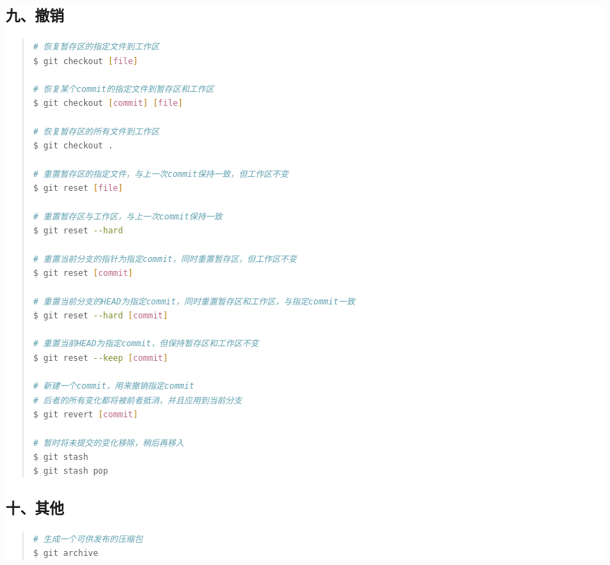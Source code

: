 ## 九、撤销

> ```bash
> # 恢复暂存区的指定文件到工作区
> $ git checkout [file]
> 
> # 恢复某个commit的指定文件到暂存区和工作区
> $ git checkout [commit] [file]
> 
> # 恢复暂存区的所有文件到工作区
> $ git checkout .
> 
> # 重置暂存区的指定文件，与上一次commit保持一致，但工作区不变
> $ git reset [file]
> 
> # 重置暂存区与工作区，与上一次commit保持一致
> $ git reset --hard
> 
> # 重置当前分支的指针为指定commit，同时重置暂存区，但工作区不变
> $ git reset [commit]
> 
> # 重置当前分支的HEAD为指定commit，同时重置暂存区和工作区，与指定commit一致
> $ git reset --hard [commit]
> 
> # 重置当前HEAD为指定commit，但保持暂存区和工作区不变
> $ git reset --keep [commit]
> 
> # 新建一个commit，用来撤销指定commit
> # 后者的所有变化都将被前者抵消，并且应用到当前分支
> $ git revert [commit]
> 
> # 暂时将未提交的变化移除，稍后再移入
> $ git stash
> $ git stash pop
> ```

## 十、其他

> ```bash
> # 生成一个可供发布的压缩包
> $ git archive
> ```